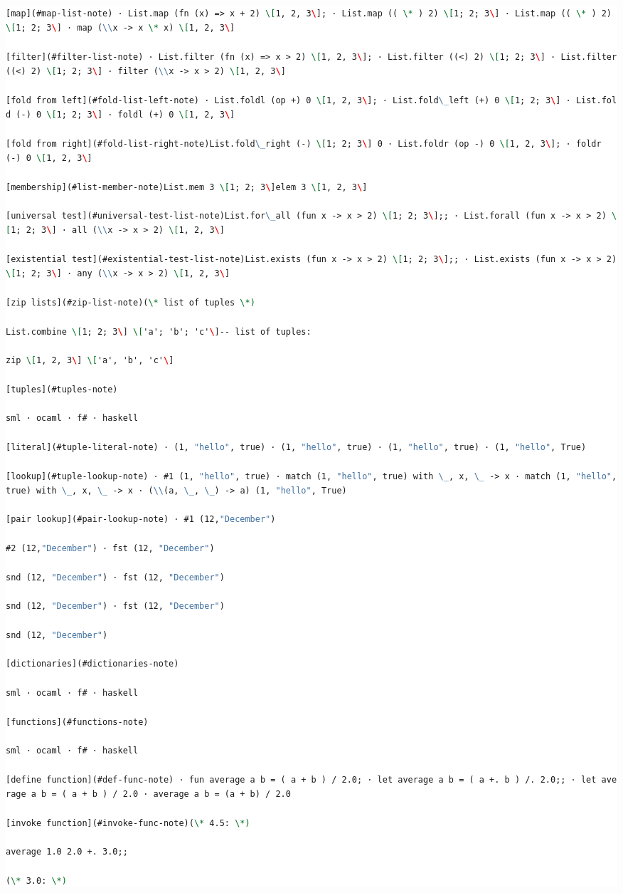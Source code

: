 ~~~ 1 · import Data.Bits
[map](#map-list-note) · List.map (fn (x) => x + 2) \[1, 2, 3\]; · List.map (( \* ) 2) \[1; 2; 3\] · List.map (( \* ) 2) \[1; 2; 3\] · map (\\x -> x \* x) \[1, 2, 3\]

[filter](#filter-list-note) · List.filter (fn (x) => x > 2) \[1, 2, 3\]; · List.filter ((<) 2) \[1; 2; 3\] · List.filter ((<) 2) \[1; 2; 3\] · filter (\\x -> x > 2) \[1, 2, 3\]

[fold from left](#fold-list-left-note) · List.foldl (op +) 0 \[1, 2, 3\]; · List.fold\_left (+) 0 \[1; 2; 3\] · List.fold (-) 0 \[1; 2; 3\] · foldl (+) 0 \[1, 2, 3\]

[fold from right](#fold-list-right-note)List.fold\_right (-) \[1; 2; 3\] 0 · List.foldr (op -) 0 \[1, 2, 3\]; · foldr (-) 0 \[1, 2, 3\]

[membership](#list-member-note)List.mem 3 \[1; 2; 3\]elem 3 \[1, 2, 3\]

[universal test](#universal-test-list-note)List.for\_all (fun x -> x > 2) \[1; 2; 3\];; · List.forall (fun x -> x > 2) \[1; 2; 3\] · all (\\x -> x > 2) \[1, 2, 3\]

[existential test](#existential-test-list-note)List.exists (fun x -> x > 2) \[1; 2; 3\];; · List.exists (fun x -> x > 2) \[1; 2; 3\] · any (\\x -> x > 2) \[1, 2, 3\]

[zip lists](#zip-list-note)(\* list of tuples \*)

List.combine \[1; 2; 3\] \['a'; 'b'; 'c'\]-- list of tuples:

zip \[1, 2, 3\] \['a', 'b', 'c'\]

[tuples](#tuples-note)

sml · ocaml · f# · haskell

[literal](#tuple-literal-note) · (1, "hello", true) · (1, "hello", true) · (1, "hello", true) · (1, "hello", True)

[lookup](#tuple-lookup-note) · #1 (1, "hello", true) · match (1, "hello", true) with \_, x, \_ -> x · match (1, "hello", true) with \_, x, \_ -> x · (\\(a, \_, \_) -> a) (1, "hello", True)

[pair lookup](#pair-lookup-note) · #1 (12,"December")

#2 (12,"December") · fst (12, "December")

snd (12, "December") · fst (12, "December")

snd (12, "December") · fst (12, "December")

snd (12, "December")

[dictionaries](#dictionaries-note)

sml · ocaml · f# · haskell

[functions](#functions-note)

sml · ocaml · f# · haskell

[define function](#def-func-note) · fun average a b = ( a + b ) / 2.0; · let average a b = ( a +. b ) /. 2.0;; · let average a b = ( a + b ) / 2.0 · average a b = (a + b) / 2.0

[invoke function](#invoke-func-note)(\* 4.5: \*)

average 1.0 2.0 +. 3.0;;

(\* 3.0: \*)

~~~